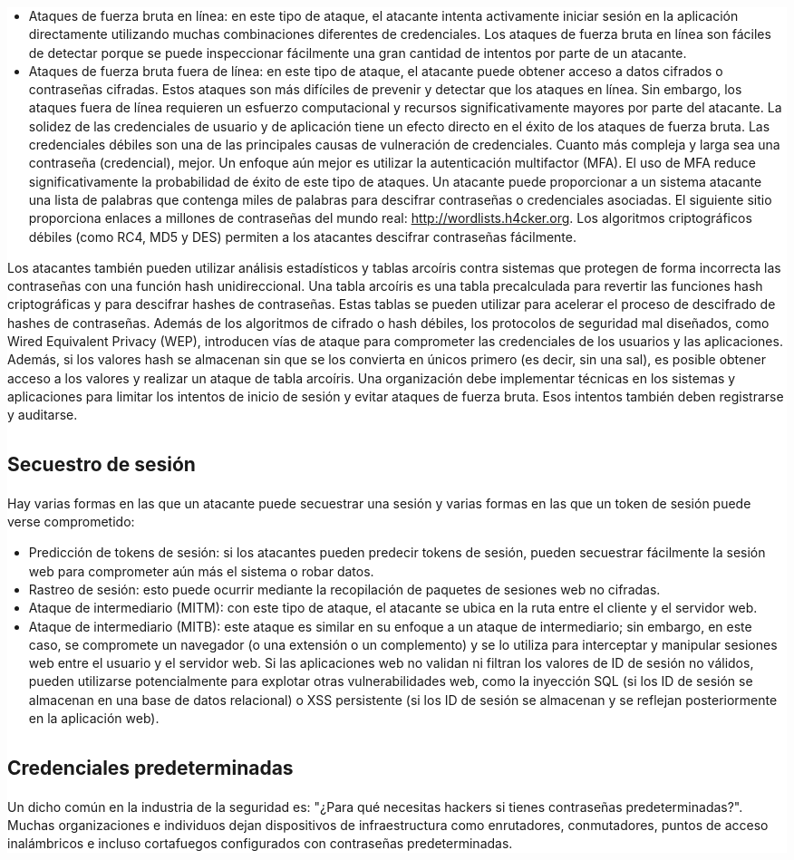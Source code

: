 - Ataques de fuerza bruta en línea: en este tipo de ataque, el atacante intenta activamente iniciar sesión en la aplicación directamente utilizando muchas combinaciones diferentes de credenciales. Los ataques de fuerza bruta en línea son fáciles de detectar porque se puede inspeccionar fácilmente una gran cantidad de intentos por parte de un atacante.
- Ataques de fuerza bruta fuera de línea: en este tipo de ataque, el atacante puede obtener acceso a datos cifrados o contraseñas cifradas. Estos ataques son más difíciles de prevenir y detectar que los ataques en línea. Sin embargo, los ataques fuera de línea requieren un esfuerzo computacional y recursos significativamente mayores por parte del atacante.
La solidez de las credenciales de usuario y de aplicación tiene un efecto directo en el éxito de los ataques de fuerza bruta. Las credenciales débiles son una de las principales causas de vulneración de credenciales. Cuanto más compleja y larga sea una contraseña (credencial), mejor. Un enfoque aún mejor es utilizar la autenticación multifactor (MFA). El uso de MFA reduce significativamente la probabilidad de éxito de este tipo de ataques.
Un atacante puede proporcionar a un sistema atacante una lista de palabras que contenga miles de palabras para descifrar contraseñas o credenciales asociadas. El siguiente sitio proporciona enlaces a millones de contraseñas del mundo real: http://wordlists.h4cker.org.
Los algoritmos criptográficos débiles (como RC4, MD5 y DES) permiten a los atacantes descifrar contraseñas fácilmente.

Los atacantes también pueden utilizar análisis estadísticos y tablas arcoíris contra sistemas que protegen de forma incorrecta las contraseñas con una función hash unidireccional. Una tabla arcoíris es una tabla precalculada para revertir las funciones hash criptográficas y para descifrar hashes de contraseñas. Estas tablas se pueden utilizar para acelerar el proceso de descifrado de hashes de contraseñas.
Además de los algoritmos de cifrado o hash débiles, los protocolos de seguridad mal diseñados, como Wired Equivalent Privacy (WEP), introducen vías de ataque para comprometer las credenciales de los usuarios y las aplicaciones. Además, si los valores hash se almacenan sin que se los convierta en únicos primero (es decir, sin una sal), es posible obtener acceso a los valores y realizar un ataque de tabla arcoíris.
Una organización debe implementar técnicas en los sistemas y aplicaciones para limitar los intentos de inicio de sesión y evitar ataques de fuerza bruta. Esos intentos también deben registrarse y auditarse.
## Secuestro de sesión
Hay varias formas en las que un atacante puede secuestrar una sesión y varias formas en las que un token de sesión puede verse comprometido:
- Predicción de tokens de sesión: si los atacantes pueden predecir tokens de sesión, pueden secuestrar fácilmente la sesión web para comprometer aún más el sistema o robar datos.
- Rastreo de sesión: esto puede ocurrir mediante la recopilación de paquetes de sesiones web no cifradas.
- Ataque de intermediario (MITM): con este tipo de ataque, el atacante se ubica en la ruta entre el cliente y el servidor web.
- Ataque de intermediario (MITB): este ataque es similar en su enfoque a un ataque de intermediario; sin embargo, en este caso, se compromete un navegador (o una extensión o un complemento) y se lo utiliza para interceptar y manipular sesiones web entre el usuario y el servidor web.
Si las aplicaciones web no validan ni filtran los valores de ID de sesión no válidos, pueden utilizarse potencialmente para explotar otras vulnerabilidades web, como la inyección SQL (si los ID de sesión se almacenan en una base de datos relacional) o XSS persistente (si los ID de sesión se almacenan y se reflejan posteriormente en la aplicación web).
## Credenciales predeterminadas
Un dicho común en la industria de la seguridad es: "¿Para qué necesitas hackers si tienes contraseñas predeterminadas?". Muchas organizaciones e individuos dejan dispositivos de infraestructura como enrutadores, conmutadores, puntos de acceso inalámbricos e incluso cortafuegos configurados con contraseñas predeterminadas.
